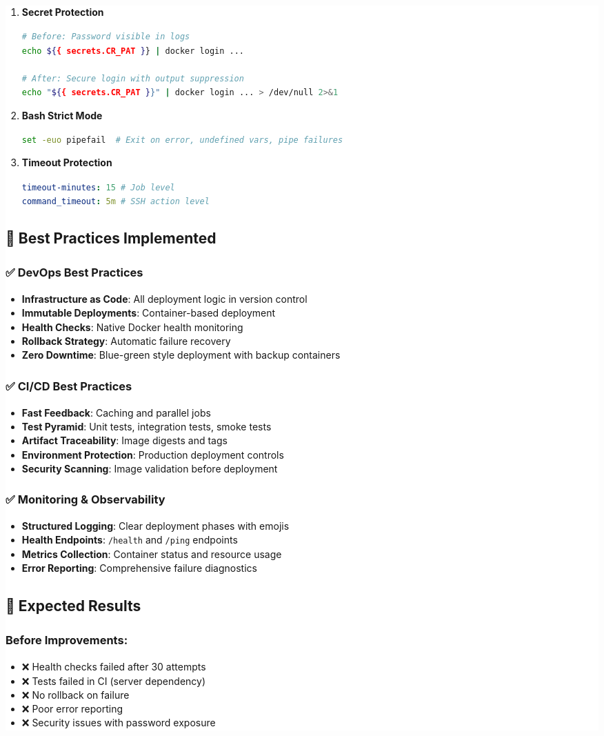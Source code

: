 1. **Secret Protection**

   ```bash
   # Before: Password visible in logs
   echo ${{ secrets.CR_PAT }} | docker login ...

   # After: Secure login with output suppression
   echo "${{ secrets.CR_PAT }}" | docker login ... > /dev/null 2>&1
   ```

2. **Bash Strict Mode**

   ```bash
   set -euo pipefail  # Exit on error, undefined vars, pipe failures
   ```

3. **Timeout Protection**
   ```yaml
   timeout-minutes: 15 # Job level
   command_timeout: 5m # SSH action level
   ```

## 🎯 Best Practices Implemented

### ✅ DevOps Best Practices

- **Infrastructure as Code**: All deployment logic in version control
- **Immutable Deployments**: Container-based deployment
- **Health Checks**: Native Docker health monitoring
- **Rollback Strategy**: Automatic failure recovery
- **Zero Downtime**: Blue-green style deployment with backup containers

### ✅ CI/CD Best Practices

- **Fast Feedback**: Caching and parallel jobs
- **Test Pyramid**: Unit tests, integration tests, smoke tests
- **Artifact Traceability**: Image digests and tags
- **Environment Protection**: Production deployment controls
- **Security Scanning**: Image validation before deployment

### ✅ Monitoring & Observability

- **Structured Logging**: Clear deployment phases with emojis
- **Health Endpoints**: `/health` and `/ping` endpoints
- **Metrics Collection**: Container status and resource usage
- **Error Reporting**: Comprehensive failure diagnostics

## 🎉 Expected Results

### Before Improvements:

- ❌ Health checks failed after 30 attempts
- ❌ Tests failed in CI (server dependency)
- ❌ No rollback on failure
- ❌ Poor error reporting
- ❌ Security issues with password exposure
